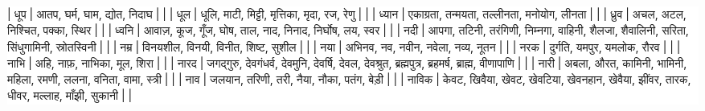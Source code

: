 | धूप                | आतप, घर्म, घाम, द्योत, निदाघ                                                                                                                                                                                                                                                                                                                                                           |                   |
| धूल                | धूलि, माटी, मिट्टी, मृत्तिका, मृदा, रज, रेणु                                                                                                                                                                                                                                                                                                                                           |                   |
| ध्यान              | एकाग्रता, तन्मयता, तल्लीनता, मनोयोग, लीनता                                                                                                                                                                                                                                                                                                                                             |                   |
| ध्रुव              | अचल, अटल, निश्चित, पक्का, स्थिर                                                                                                                                                                                                                                                                                                                                                        |                   |
| ध्वनि              | आवाज़, कूज, गूँज, घोष, ताल, नाद, निनाद, निर्घोष, लय, स्वर                                                                                                                                                                                                                                                                                                                              |                   |
| नदी                | आपगा, तटिनी, तरंगिणी, निम्नगा, वाहिनी, शैलजा, शैवालिनी, सरिता, सिंधुगामिनी, स्रोतस्विनी                                                                                                                                                                                                                                                                                                |                   |
| नम्र               | विनयशील, विनयी, विनीत, शिष्ट, सुशील                                                                                                                                                                                                                                                                                                                                                    |                   |
| नया                | अभिनव, नव, नवीन, नवेला, नव्य, नूतन                                                                                                                                                                                                                                                                                                                                                     |                   |
| नरक                | दुर्गति, यमपुर, यमलोक, रौरव                                                                                                                                                                                                                                                                                                                                                            |                   |
| नाभि               | अहि, नाफ़, नाभिका, मूल, शिरा                                                                                                                                                                                                                                                                                                                                                           |                   |
| नारद               | जगद्गुरु, देवगंधर्व, देवमुनि, देवर्षि, देवल, देवश्रुत, ब्रह्मपुत्र, ब्रहमर्ष, ब्राह्म, वीणापाणि                                                                                                                                                                                                                                                                                        |                   |
| नारी               | अबला, औरत, कामिनी, भामिनी, महिला, रमणी, ललना, वनिता, वामा, स्त्री                                                                                                                                                                                                                                                                                                                      |                   |
| नाव                | जलयान, तरिणी, तरी, नैया, नौका, पतंग, बेड़ी                                                                                                                                                                                                                                                                                                                                             |                   |
| नाविक              | केवट, खिवैया, खेवट, खेवटिया, खेवनहान, खेवैया, झींवर, तारक, धीवर, मल्लाह, माँझी, सुकानी                                                                                                                                                                                                                                                                                                 |                   |